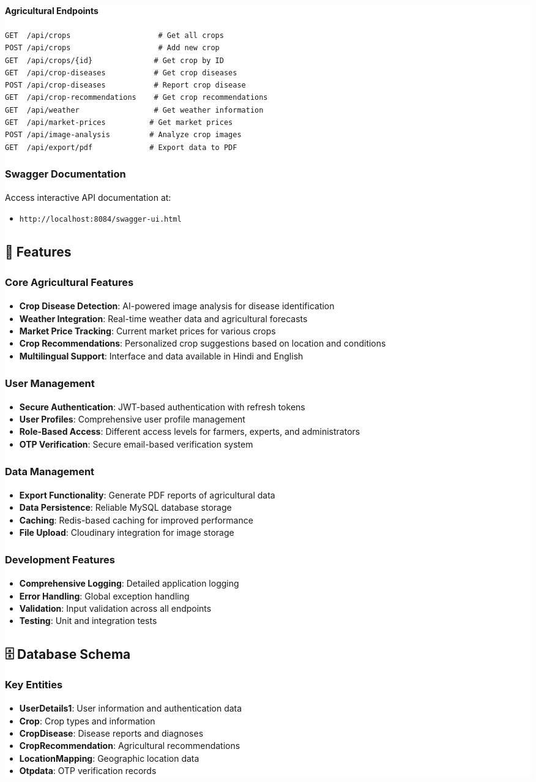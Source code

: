 #### Agricultural Endpoints
```
GET  /api/crops                    # Get all crops
POST /api/crops                    # Add new crop
GET  /api/crops/{id}              # Get crop by ID
GET  /api/crop-diseases           # Get crop diseases
POST /api/crop-diseases           # Report crop disease
GET  /api/crop-recommendations    # Get crop recommendations
GET  /api/weather                 # Get weather information
GET  /api/market-prices          # Get market prices
POST /api/image-analysis         # Analyze crop images
GET  /api/export/pdf             # Export data to PDF
```

### Swagger Documentation
Access interactive API documentation at:
- `http://localhost:8084/swagger-ui.html`

## 🌟 Features

### Core Agricultural Features
- **Crop Disease Detection**: AI-powered image analysis for disease identification
- **Weather Integration**: Real-time weather data and agricultural forecasts
- **Market Price Tracking**: Current market prices for various crops
- **Crop Recommendations**: Personalized crop suggestions based on location and conditions
- **Multilingual Support**: Interface and data available in Hindi and English

### User Management
- **Secure Authentication**: JWT-based authentication with refresh tokens
- **User Profiles**: Comprehensive user profile management
- **Role-Based Access**: Different access levels for farmers, experts, and administrators
- **OTP Verification**: Secure email-based verification system

### Data Management
- **Export Functionality**: Generate PDF reports of agricultural data
- **Data Persistence**: Reliable MySQL database storage
- **Caching**: Redis-based caching for improved performance
- **File Upload**: Cloudinary integration for image storage

### Development Features
- **Comprehensive Logging**: Detailed application logging
- **Error Handling**: Global exception handling
- **Validation**: Input validation across all endpoints
- **Testing**: Unit and integration tests

## 🗄️ Database Schema

### Key Entities
- **UserDetails1**: User information and authentication data
- **Crop**: Crop types and information
- **CropDisease**: Disease reports and diagnoses
- **CropRecommendation**: Agricultural recommendations
- **LocationMapping**: Geographic location data
- **Otpdata**: OTP verification records
